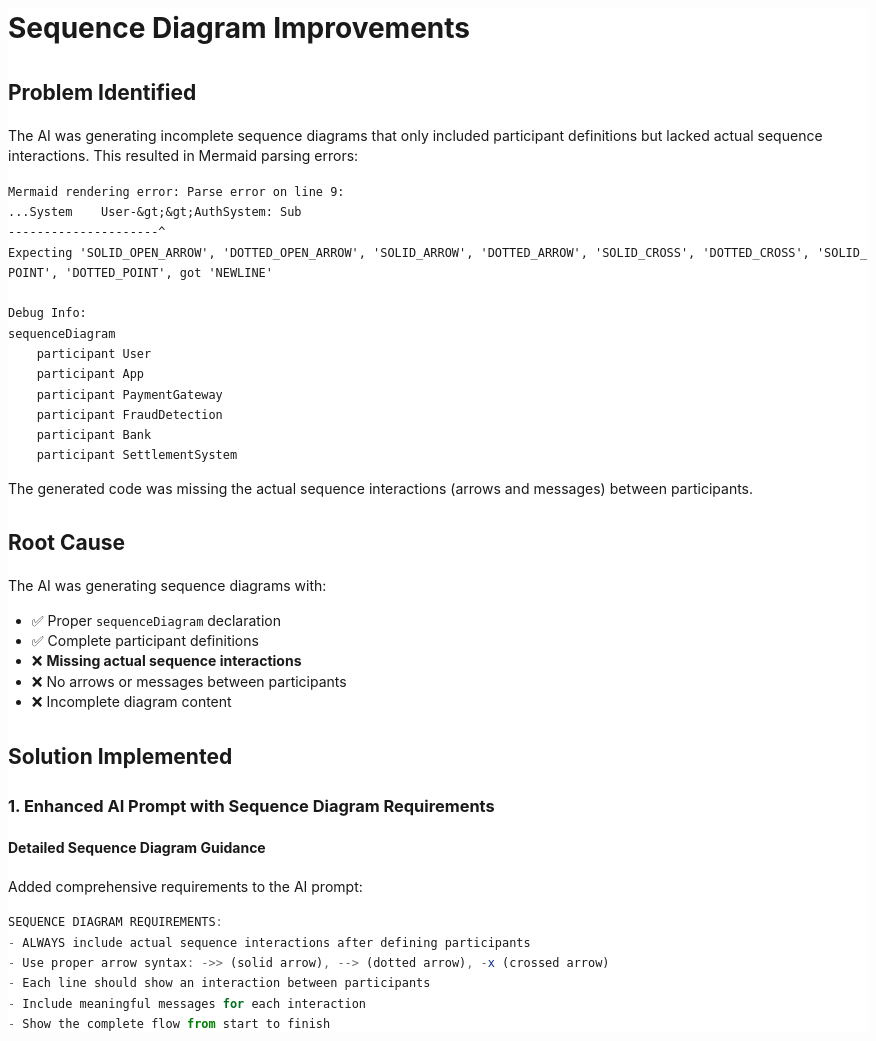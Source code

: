 # Sequence Diagram Improvements

## Problem Identified

The AI was generating incomplete sequence diagrams that only included participant definitions but lacked actual sequence interactions. This resulted in Mermaid parsing errors:

```
Mermaid rendering error: Parse error on line 9:
...System    User-&gt;&gt;AuthSystem: Sub
---------------------^
Expecting 'SOLID_OPEN_ARROW', 'DOTTED_OPEN_ARROW', 'SOLID_ARROW', 'DOTTED_ARROW', 'SOLID_CROSS', 'DOTTED_CROSS', 'SOLID_POINT', 'DOTTED_POINT', got 'NEWLINE'

Debug Info:
sequenceDiagram
    participant User
    participant App
    participant PaymentGateway
    participant FraudDetection
    participant Bank
    participant SettlementSystem
```

The generated code was missing the actual sequence interactions (arrows and messages) between participants.

## Root Cause

The AI was generating sequence diagrams with:
- ✅ Proper `sequenceDiagram` declaration
- ✅ Complete participant definitions
- ❌ **Missing actual sequence interactions**
- ❌ No arrows or messages between participants
- ❌ Incomplete diagram content

## Solution Implemented

### 1. **Enhanced AI Prompt with Sequence Diagram Requirements**

#### **Detailed Sequence Diagram Guidance**
Added comprehensive requirements to the AI prompt:

```typescript
SEQUENCE DIAGRAM REQUIREMENTS:
- ALWAYS include actual sequence interactions after defining participants
- Use proper arrow syntax: ->> (solid arrow), --> (dotted arrow), -x (crossed arrow)
- Each line should show an interaction between participants
- Include meaningful messages for each interaction
- Show the complete flow from start to finish
```
